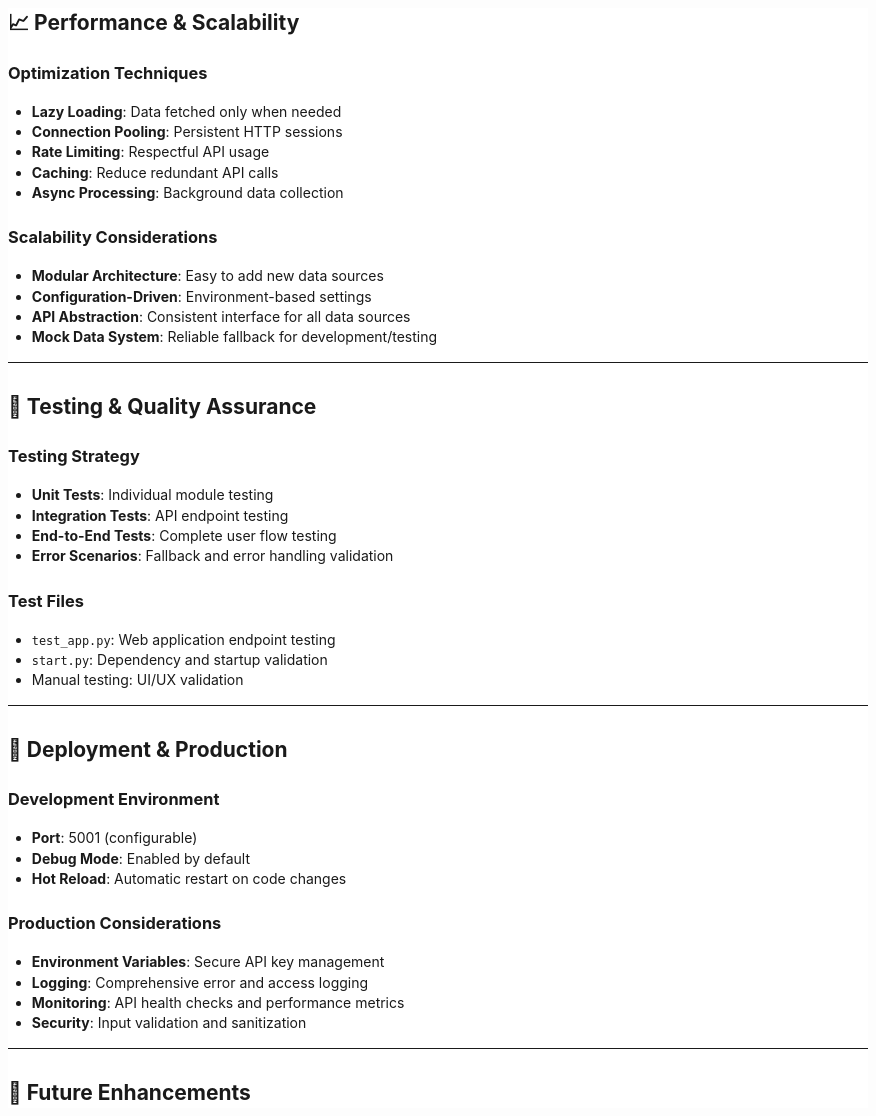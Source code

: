 ## 📈 Performance & Scalability

### **Optimization Techniques**
- **Lazy Loading**: Data fetched only when needed
- **Connection Pooling**: Persistent HTTP sessions
- **Rate Limiting**: Respectful API usage
- **Caching**: Reduce redundant API calls
- **Async Processing**: Background data collection

### **Scalability Considerations**
- **Modular Architecture**: Easy to add new data sources
- **Configuration-Driven**: Environment-based settings
- **API Abstraction**: Consistent interface for all data sources
- **Mock Data System**: Reliable fallback for development/testing

---

## 🧪 Testing & Quality Assurance

### **Testing Strategy**
- **Unit Tests**: Individual module testing
- **Integration Tests**: API endpoint testing
- **End-to-End Tests**: Complete user flow testing
- **Error Scenarios**: Fallback and error handling validation

### **Test Files**
- `test_app.py`: Web application endpoint testing
- `start.py`: Dependency and startup validation
- Manual testing: UI/UX validation

---

## 🚀 Deployment & Production

### **Development Environment**
- **Port**: 5001 (configurable)
- **Debug Mode**: Enabled by default
- **Hot Reload**: Automatic restart on code changes

### **Production Considerations**
- **Environment Variables**: Secure API key management
- **Logging**: Comprehensive error and access logging
- **Monitoring**: API health checks and performance metrics
- **Security**: Input validation and sanitization

---

## 🔮 Future Enhancements
